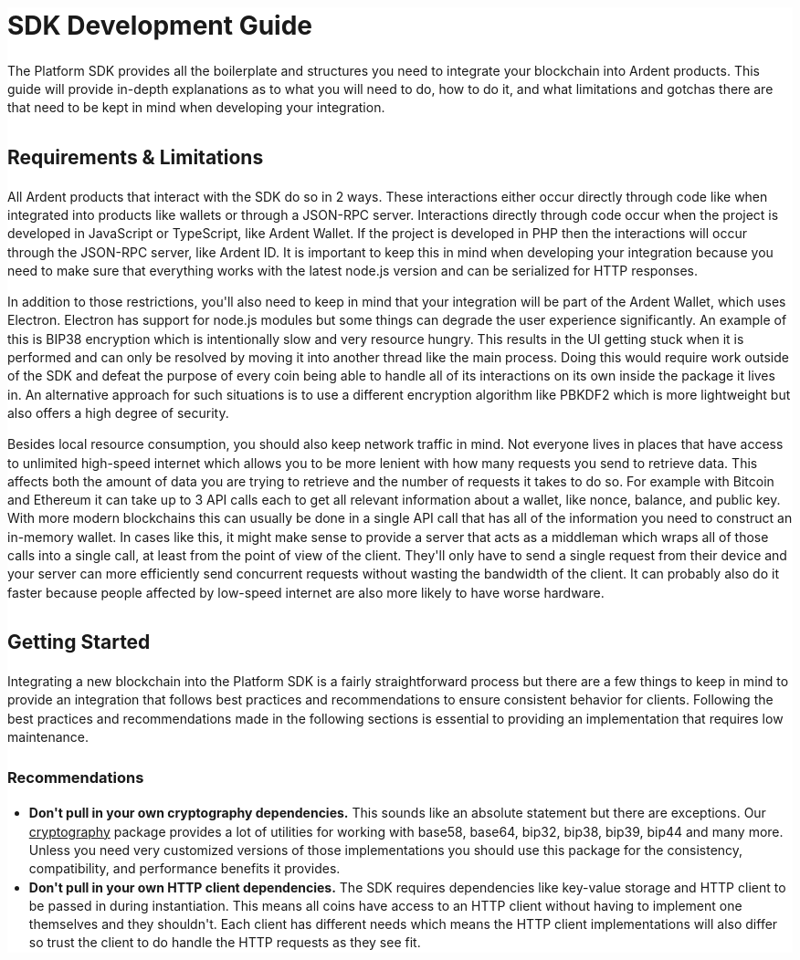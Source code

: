 # SDK Development Guide

The Platform SDK provides all the boilerplate and structures you need to integrate your blockchain into Ardent products. This guide will provide in-depth explanations as to what you will need to do, how to do it, and what limitations and gotchas there are that need to be kept in mind when developing your integration.

## Requirements & Limitations

All Ardent products that interact with the SDK do so in 2 ways. These interactions either occur directly through code like when integrated into products like wallets or through a JSON-RPC server. Interactions directly through code occur when the project is developed in JavaScript or TypeScript, like Ardent Wallet. If the project is developed in PHP then the interactions will occur through the JSON-RPC server, like Ardent ID. It is important to keep this in mind when developing your integration because you need to make sure that everything works with the latest node.js version and can be serialized for HTTP responses.

In addition to those restrictions, you'll also need to keep in mind that your integration will be part of the Ardent Wallet, which uses Electron. Electron has support for node.js modules but some things can degrade the user experience significantly. An example of this is BIP38 encryption which is intentionally slow and very resource hungry. This results in the UI getting stuck when it is performed and can only be resolved by moving it into another thread like the main process. Doing this would require work outside of the SDK and defeat the purpose of every coin being able to handle all of its interactions on its own inside the package it lives in. An alternative approach for such situations is to use a different encryption algorithm like PBKDF2 which is more lightweight but also offers a high degree of security.

Besides local resource consumption, you should also keep network traffic in mind. Not everyone lives in places that have access to unlimited high-speed internet which allows you to be more lenient with how many requests you send to retrieve data. This affects both the amount of data you are trying to retrieve and the number of requests it takes to do so. For example with Bitcoin and Ethereum it can take up to 3 API calls each to get all relevant information about a wallet, like nonce, balance, and public key. With more modern blockchains this can usually be done in a single API call that has all of the information you need to construct an in-memory wallet. In cases like this, it might make sense to provide a server that acts as a middleman which wraps all of those calls into a single call, at least from the point of view of the client. They'll only have to send a single request from their device and your server can more efficiently send concurrent requests without wasting the bandwidth of the client. It can probably also do it faster because people affected by low-speed internet are also more likely to have worse hardware.

## Getting Started

Integrating a new blockchain into the Platform SDK is a fairly straightforward process but there are a few things to keep in mind to provide an integration that follows best practices and recommendations to ensure consistent behavior for clients. Following the best practices and recommendations made in the following sections is essential to providing an implementation that requires low maintenance.

### Recommendations

- **Don't pull in your own cryptography dependencies.** This sounds like an absolute statement but there are exceptions. Our [cryptography](https://github.com/ArdentHQ/cryptography) package provides a lot of utilities for working with base58, base64, bip32, bip38, bip39, bip44 and many more. Unless you need very customized versions of those implementations you should use this package for the consistency, compatibility, and performance benefits it provides.
- **Don't pull in your own HTTP client dependencies.** The SDK requires dependencies like key-value storage and HTTP client to be passed in during instantiation. This means all coins have access to an HTTP client without having to implement one themselves and they shouldn't. Each client has different needs which means the HTTP client implementations will also differ so trust the client to do handle the HTTP requests as they see fit.
